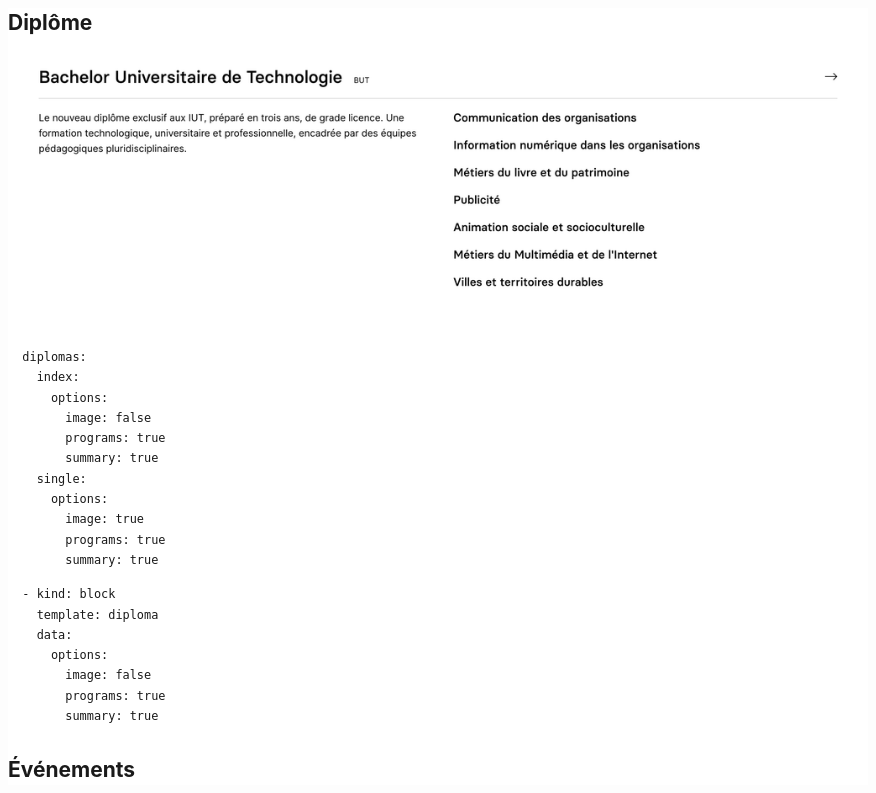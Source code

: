 ## Diplôme

![](diplomas.png)

```YAML{filename="config/_default/config.yaml"}
  diplomas:
    index:
      options:
        image: false
        programs: true
        summary: true
    single:
      options:
        image: true
        programs: true
        summary: true
```

```YAML{filename="Bloc"}
  - kind: block
    template: diploma
    data:
      options:
        image: false
        programs: true
        summary: true
```

## Événements
